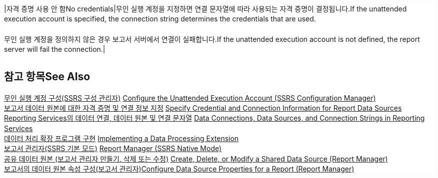 |<span data-ttu-id="d1cdc-161">자격 증명 사용 안 함</span><span class="sxs-lookup"><span data-stu-id="d1cdc-161">No credentials</span></span>|<span data-ttu-id="d1cdc-162">무인 실행 계정을 지정하면 연결 문자열에 따라 사용되는 자격 증명이 결정됩니다.</span><span class="sxs-lookup"><span data-stu-id="d1cdc-162">If the unattended execution account is specified, the connection string determines the credentials that are used.</span></span><br /><br /> <span data-ttu-id="d1cdc-163">무인 실행 계정을 정의하지 않은 경우 보고서 서버에서 연결이 실패합니다.</span><span class="sxs-lookup"><span data-stu-id="d1cdc-163">If the unattended execution account is not defined, the report server will fail the connection.</span></span>|  
  
## <a name="see-also"></a><span data-ttu-id="d1cdc-164">참고 항목</span><span class="sxs-lookup"><span data-stu-id="d1cdc-164">See Also</span></span>  
 <span data-ttu-id="d1cdc-165">[무인 실행 계정 구성&#40;SSRS 구성 관리자&#41;](../install-windows/configure-the-unattended-execution-account-ssrs-configuration-manager.md) </span><span class="sxs-lookup"><span data-stu-id="d1cdc-165">[Configure the Unattended Execution Account &#40;SSRS Configuration Manager&#41;](../install-windows/configure-the-unattended-execution-account-ssrs-configuration-manager.md) </span></span>  
 <span data-ttu-id="d1cdc-166">[보고서 데이터 원본에 대한 자격 증명 및 연결 정보 지정](specify-credential-and-connection-information-for-report-data-sources.md) </span><span class="sxs-lookup"><span data-stu-id="d1cdc-166">[Specify Credential and Connection Information for Report Data Sources](specify-credential-and-connection-information-for-report-data-sources.md) </span></span>  
 <span data-ttu-id="d1cdc-167">[Reporting Services의 데이터 연결, 데이터 원본 및 연결 문자열](../data-connections-data-sources-and-connection-strings-in-reporting-services.md) </span><span class="sxs-lookup"><span data-stu-id="d1cdc-167">[Data Connections, Data Sources, and Connection Strings in Reporting Services](../data-connections-data-sources-and-connection-strings-in-reporting-services.md) </span></span>  
 <span data-ttu-id="d1cdc-168">[데이터 처리 확장 프로그램 구현](../extensions/data-processing/implementing-a-data-processing-extension.md) </span><span class="sxs-lookup"><span data-stu-id="d1cdc-168">[Implementing a Data Processing Extension](../extensions/data-processing/implementing-a-data-processing-extension.md) </span></span>  
 <span data-ttu-id="d1cdc-169">[보고서 관리자&#40;SSRS 기본 모드&#41;](../report-manager-ssrs-native-mode.md) </span><span class="sxs-lookup"><span data-stu-id="d1cdc-169">[Report Manager  &#40;SSRS Native Mode&#41;](../report-manager-ssrs-native-mode.md) </span></span>  
 <span data-ttu-id="d1cdc-170">[공유 데이터 원본 &#40;보고서 관리자 만들기, 삭제 또는 수정&#41;](../create-delete-or-modify-a-shared-data-source-report-manager.md) </span><span class="sxs-lookup"><span data-stu-id="d1cdc-170">[Create, Delete, or Modify a Shared Data Source &#40;Report Manager&#41;](../create-delete-or-modify-a-shared-data-source-report-manager.md) </span></span>  
 [<span data-ttu-id="d1cdc-171">보고서의 데이터 원본 속성 구성&#40;보고서 관리자&#41;</span><span class="sxs-lookup"><span data-stu-id="d1cdc-171">Configure Data Source Properties for a Report  &#40;Report Manager&#41;</span></span>](configure-data-source-properties-for-a-report-report-manager.md)  
  
  
